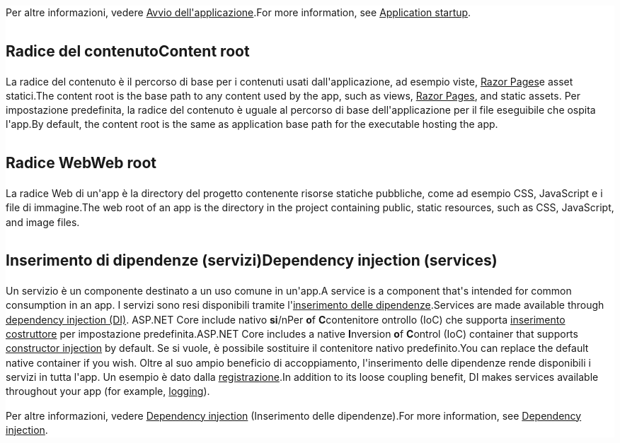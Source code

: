 <span data-ttu-id="9a21a-131">Per altre informazioni, vedere [Avvio dell'applicazione](xref:fundamentals/startup).</span><span class="sxs-lookup"><span data-stu-id="9a21a-131">For more information, see [Application startup](xref:fundamentals/startup).</span></span>

## <a name="content-root"></a><span data-ttu-id="9a21a-132">Radice del contenuto</span><span class="sxs-lookup"><span data-stu-id="9a21a-132">Content root</span></span>

<span data-ttu-id="9a21a-133">La radice del contenuto è il percorso di base per i contenuti usati dall'applicazione, ad esempio viste, [Razor Pages](xref:razor-pages/index)e asset statici.</span><span class="sxs-lookup"><span data-stu-id="9a21a-133">The content root is the base path to any content used by the app, such as views, [Razor Pages](xref:razor-pages/index), and static assets.</span></span> <span data-ttu-id="9a21a-134">Per impostazione predefinita, la radice del contenuto è uguale al percorso di base dell'applicazione per il file eseguibile che ospita l'app.</span><span class="sxs-lookup"><span data-stu-id="9a21a-134">By default, the content root is the same as application base path for the executable hosting the app.</span></span>

## <a name="web-root"></a><span data-ttu-id="9a21a-135">Radice Web</span><span class="sxs-lookup"><span data-stu-id="9a21a-135">Web root</span></span>

<span data-ttu-id="9a21a-136">La radice Web di un'app è la directory del progetto contenente risorse statiche pubbliche, come ad esempio CSS, JavaScript e i file di immagine.</span><span class="sxs-lookup"><span data-stu-id="9a21a-136">The web root of an app is the directory in the project containing public, static resources, such as CSS, JavaScript, and image files.</span></span>

## <a name="dependency-injection-services"></a><span data-ttu-id="9a21a-137">Inserimento di dipendenze (servizi)</span><span class="sxs-lookup"><span data-stu-id="9a21a-137">Dependency injection (services)</span></span>

<span data-ttu-id="9a21a-138">Un servizio è un componente destinato a un uso comune in un'app.</span><span class="sxs-lookup"><span data-stu-id="9a21a-138">A service is a component that's intended for common consumption in an app.</span></span> <span data-ttu-id="9a21a-139">I servizi sono resi disponibili tramite l'[inserimento delle dipendenze](xref:fundamentals/dependency-injection).</span><span class="sxs-lookup"><span data-stu-id="9a21a-139">Services are made available through [dependency injection (DI)](xref:fundamentals/dependency-injection).</span></span> <span data-ttu-id="9a21a-140">ASP.NET Core include nativo **si**/nPer **o**f **C**contenitore ontrollo (IoC) che supporta [inserimento costruttore](xref:mvc/controllers/dependency-injection#constructor-injection) per impostazione predefinita.</span><span class="sxs-lookup"><span data-stu-id="9a21a-140">ASP.NET Core includes a native **I**nversion **o**f **C**ontrol (IoC) container that supports [constructor injection](xref:mvc/controllers/dependency-injection#constructor-injection) by default.</span></span> <span data-ttu-id="9a21a-141">Se si vuole, è possibile sostituire il contenitore nativo predefinito.</span><span class="sxs-lookup"><span data-stu-id="9a21a-141">You can replace the default native container if you wish.</span></span> <span data-ttu-id="9a21a-142">Oltre al suo ampio beneficio di accoppiamento, l'inserimento delle dipendenze rende disponibili i servizi in tutta l'app. Un esempio è dato dalla [registrazione](xref:fundamentals/logging/index).</span><span class="sxs-lookup"><span data-stu-id="9a21a-142">In addition to its loose coupling benefit, DI makes services available throughout your app (for example, [logging](xref:fundamentals/logging/index)).</span></span>

<span data-ttu-id="9a21a-143">Per altre informazioni, vedere [Dependency injection](xref:fundamentals/dependency-injection) (Inserimento delle dipendenze).</span><span class="sxs-lookup"><span data-stu-id="9a21a-143">For more information, see [Dependency injection](xref:fundamentals/dependency-injection).</span></span>
